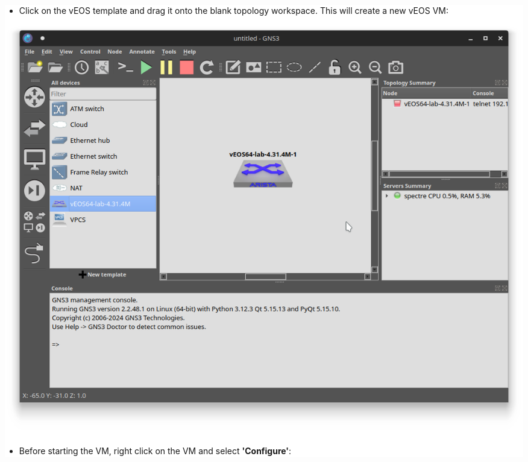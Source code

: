 * Click on the vEOS template and drag it onto the blank topology workspace. This will create a new vEOS VM:

![GNS3 Drag over](./images/Screenshot_20240815_171347.png)

* Before starting the VM, right click on the VM and select **'Configure'**:
